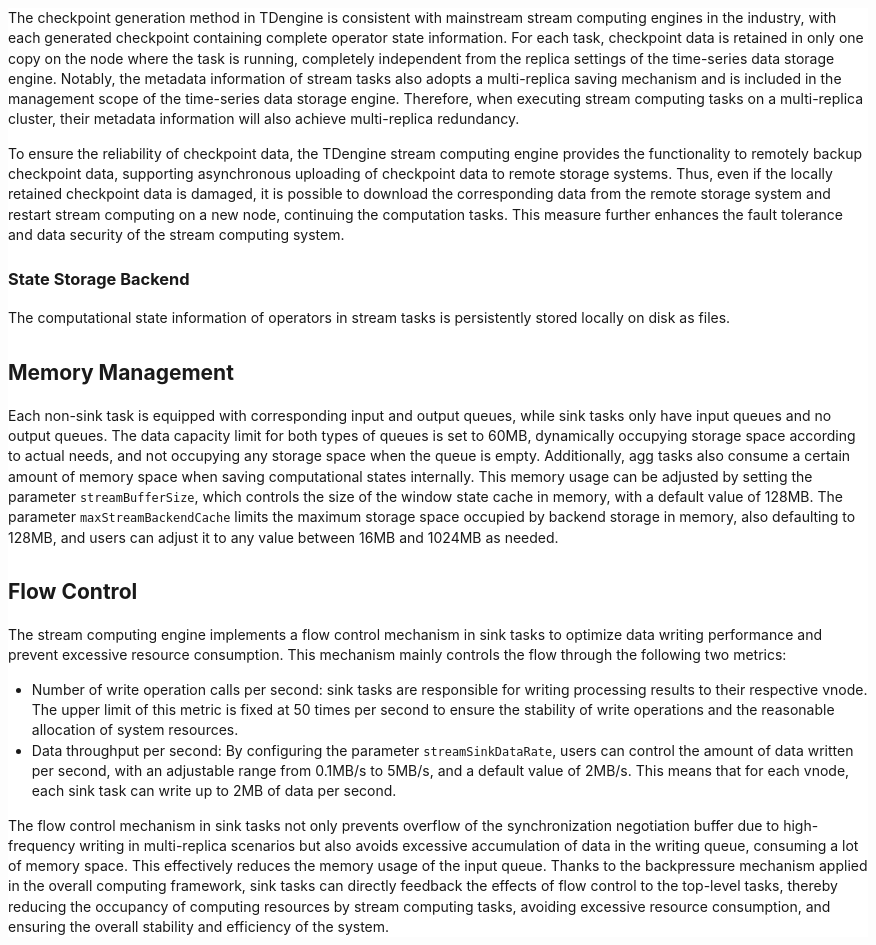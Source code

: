 The checkpoint generation method in TDengine is consistent with mainstream stream computing engines in the industry, with each generated checkpoint containing complete operator state information. For each task, checkpoint data is retained in only one copy on the node where the task is running, completely independent from the replica settings of the time-series data storage engine. Notably, the metadata information of stream tasks also adopts a multi-replica saving mechanism and is included in the management scope of the time-series data storage engine. Therefore, when executing stream computing tasks on a multi-replica cluster, their metadata information will also achieve multi-replica redundancy.

To ensure the reliability of checkpoint data, the TDengine stream computing engine provides the functionality to remotely backup checkpoint data, supporting asynchronous uploading of checkpoint data to remote storage systems. Thus, even if the locally retained checkpoint data is damaged, it is possible to download the corresponding data from the remote storage system and restart stream computing on a new node, continuing the computation tasks. This measure further enhances the fault tolerance and data security of the stream computing system.

### State Storage Backend

The computational state information of operators in stream tasks is persistently stored locally on disk as files.

## Memory Management

Each non-sink task is equipped with corresponding input and output queues, while sink tasks only have input queues and no output queues. The data capacity limit for both types of queues is set to 60MB, dynamically occupying storage space according to actual needs, and not occupying any storage space when the queue is empty. Additionally, agg tasks also consume a certain amount of memory space when saving computational states internally. This memory usage can be adjusted by setting the parameter `streamBufferSize`, which controls the size of the window state cache in memory, with a default value of 128MB. The parameter `maxStreamBackendCache` limits the maximum storage space occupied by backend storage in memory, also defaulting to 128MB, and users can adjust it to any value between 16MB and 1024MB as needed.

## Flow Control

The stream computing engine implements a flow control mechanism in sink tasks to optimize data writing performance and prevent excessive resource consumption. This mechanism mainly controls the flow through the following two metrics:

- Number of write operation calls per second: sink tasks are responsible for writing processing results to their respective vnode. The upper limit of this metric is fixed at 50 times per second to ensure the stability of write operations and the reasonable allocation of system resources.
- Data throughput per second: By configuring the parameter `streamSinkDataRate`, users can control the amount of data written per second, with an adjustable range from 0.1MB/s to 5MB/s, and a default value of 2MB/s. This means that for each vnode, each sink task can write up to 2MB of data per second.

The flow control mechanism in sink tasks not only prevents overflow of the synchronization negotiation buffer due to high-frequency writing in multi-replica scenarios but also avoids excessive accumulation of data in the writing queue, consuming a lot of memory space. This effectively reduces the memory usage of the input queue. Thanks to the backpressure mechanism applied in the overall computing framework, sink tasks can directly feedback the effects of flow control to the top-level tasks, thereby reducing the occupancy of computing resources by stream computing tasks, avoiding excessive resource consumption, and ensuring the overall stability and efficiency of the system.

